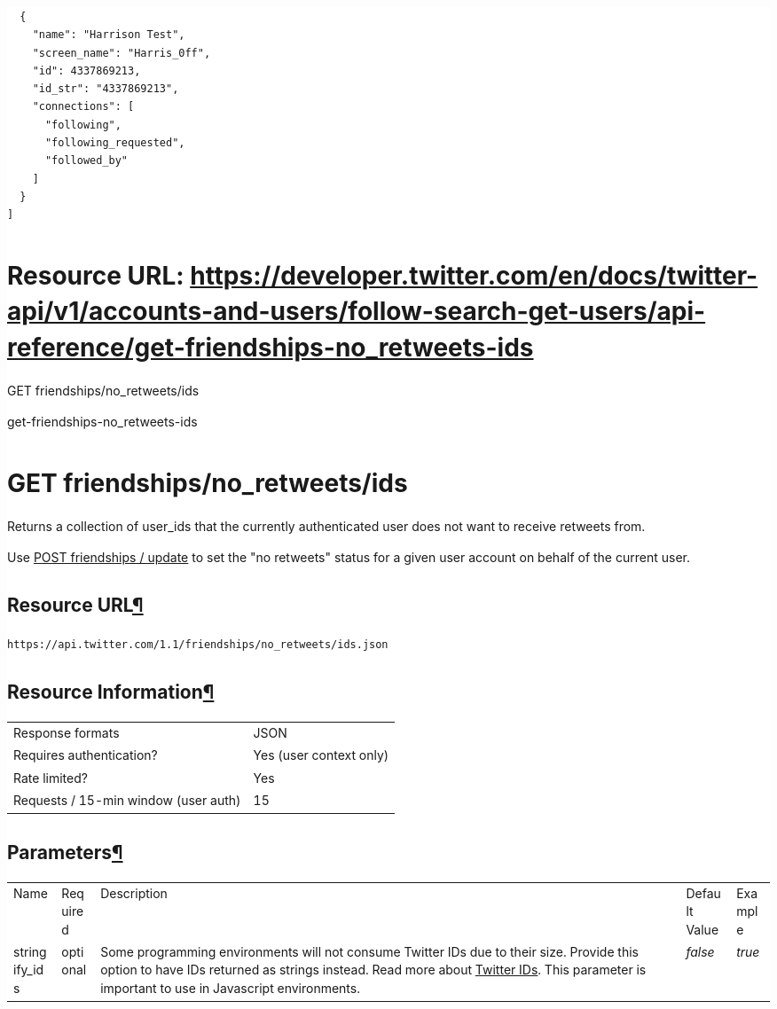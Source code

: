       {
        "name": "Harrison Test",
        "screen_name": "Harris_0ff",
        "id": 4337869213,
        "id_str": "4337869213",
        "connections": [
          "following",
          "following_requested",
          "followed_by"
        ]
      }
    ]

# Resource URL: https://developer.twitter.com/en/docs/twitter-api/v1/accounts-and-users/follow-search-get-users/api-reference/get-friendships-no_retweets-ids
GET friendships/no\_retweets/ids

get-friendships-no\_retweets-ids

GET friendships/no\_retweets/ids
================================

Returns a collection of user\_ids that the currently authenticated user does not want to receive retweets from.

Use [POST friendships / update](https://developer.twitter.com/en/docs/accounts-and-users/follow-search-get-users/api-reference/post-friendships-update) to set the "no retweets" status for a given user account on behalf of the current user.

Resource URL[¶](#resource-url "Permalink to this headline")
-----------------------------------------------------------

`https://api.twitter.com/1.1/friendships/no_retweets/ids.json`

Resource Information[¶](#resource-information "Permalink to this headline")
---------------------------------------------------------------------------

|     |     |
| --- | --- |
| Response formats | JSON |
| Requires authentication? | Yes (user context only) |
| Rate limited? | Yes |
| Requests / 15-min window (user auth) | 15  |

Parameters[¶](#parameters "Permalink to this headline")
-------------------------------------------------------

|     |     |     |     |     |
| --- | --- | --- | --- | --- |
| Name | Required | Description | Default Value | Example |
| stringify\_ids | optional | Some programming environments will not consume Twitter IDs due to their size. Provide this option to have IDs returned as strings instead. Read more about [Twitter IDs](https://developer.twitter.com/en/docs/basics/twitter-ids). This parameter is important to use in Javascript environments. | _false_ | _true_ |
